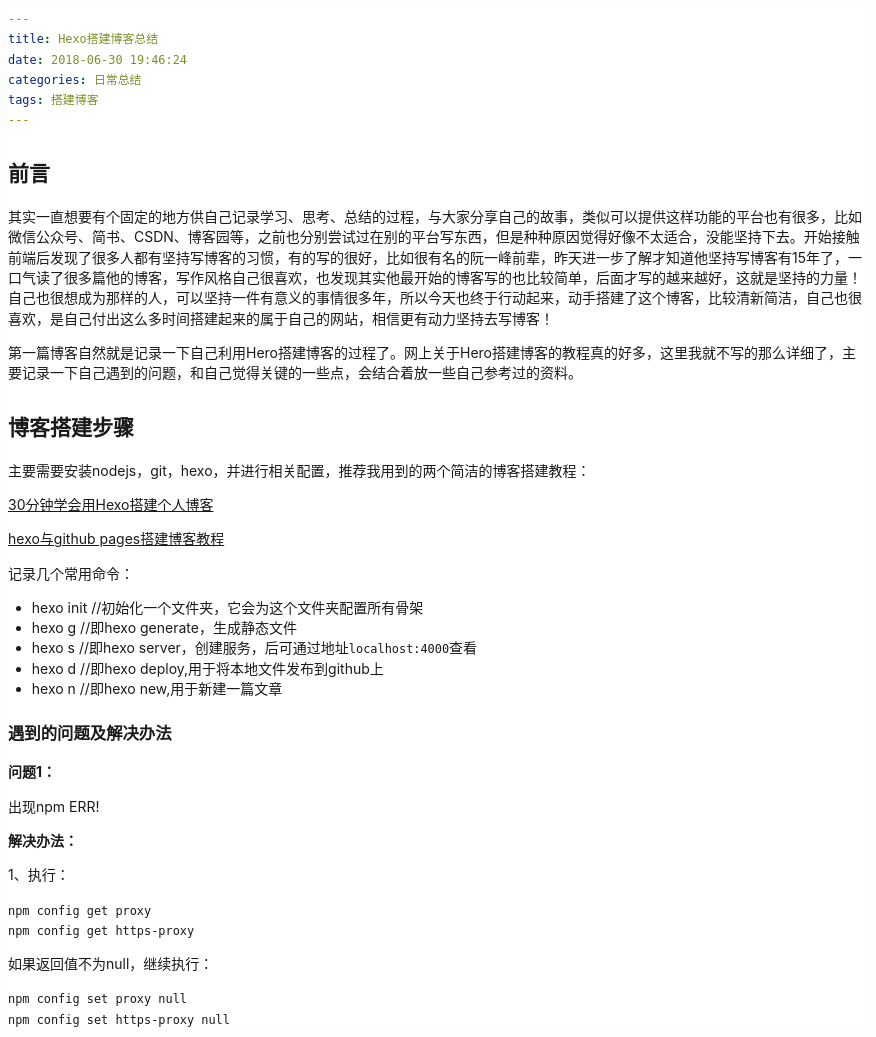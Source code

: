 ```yaml
---
title: Hexo搭建博客总结
date: 2018-06-30 19:46:24
categories: 日常总结
tags: 搭建博客
---
```


## 前言

其实一直想要有个固定的地方供自己记录学习、思考、总结的过程，与大家分享自己的故事，类似可以提供这样功能的平台也有很多，比如微信公众号、简书、CSDN、博客园等，之前也分别尝试过在别的平台写东西，但是种种原因觉得好像不太适合，没能坚持下去。开始接触前端后发现了很多人都有坚持写博客的习惯，有的写的很好，比如很有名的阮一峰前辈，昨天进一步了解才知道他坚持写博客有15年了，一口气读了很多篇他的博客，写作风格自己很喜欢，也发现其实他最开始的博客写的也比较简单，后面才写的越来越好，这就是坚持的力量！自己也很想成为那样的人，可以坚持一件有意义的事情很多年，所以今天也终于行动起来，动手搭建了这个博客，比较清新简洁，自己也很喜欢，是自己付出这么多时间搭建起来的属于自己的网站，相信更有动力坚持去写博客！

第一篇博客自然就是记录一下自己利用Hero搭建博客的过程了。网上关于Hero搭建博客的教程真的好多，这里我就不写的那么详细了，主要记录一下自己遇到的问题，和自己觉得关键的一些点，会结合着放一些自己参考过的资料。

## 博客搭建步骤

主要需要安装nodejs，git，hexo，并进行相关配置，推荐我用到的两个简洁的博客搭建教程：

[30分钟学会用Hexo搭建个人博客](https://www.jianshu.com/p/21be50c1cac3)

[hexo与github pages搭建博客教程](http://blog.zmcss.com/2015/10/13/hexo%E4%B8%8Egithub_pages%E6%90%AD%E5%BB%BA%E5%8D%9A%E5%AE%A2%E6%95%99%E7%A8%8B/)

记录几个常用命令：

- hexo init //初始化一个文件夹，它会为这个文件夹配置所有骨架
-  hexo g //即hexo generate，生成静态文件
-  hexo s //即hexo server，创建服务，后可通过地址`localhost:4000`查看 
-  hexo d //即hexo deploy,用于将本地文件发布到github上
-  hexo n //即hexo new,用于新建一篇文章

### 遇到的问题及解决办法

**问题1：**

出现npm ERR!

**解决办法：**

1、执行：

```
npm config get proxy
npm config get https-proxy
```

如果返回值不为null，继续执行：

```
npm config set proxy null
npm config set https-proxy null
```
